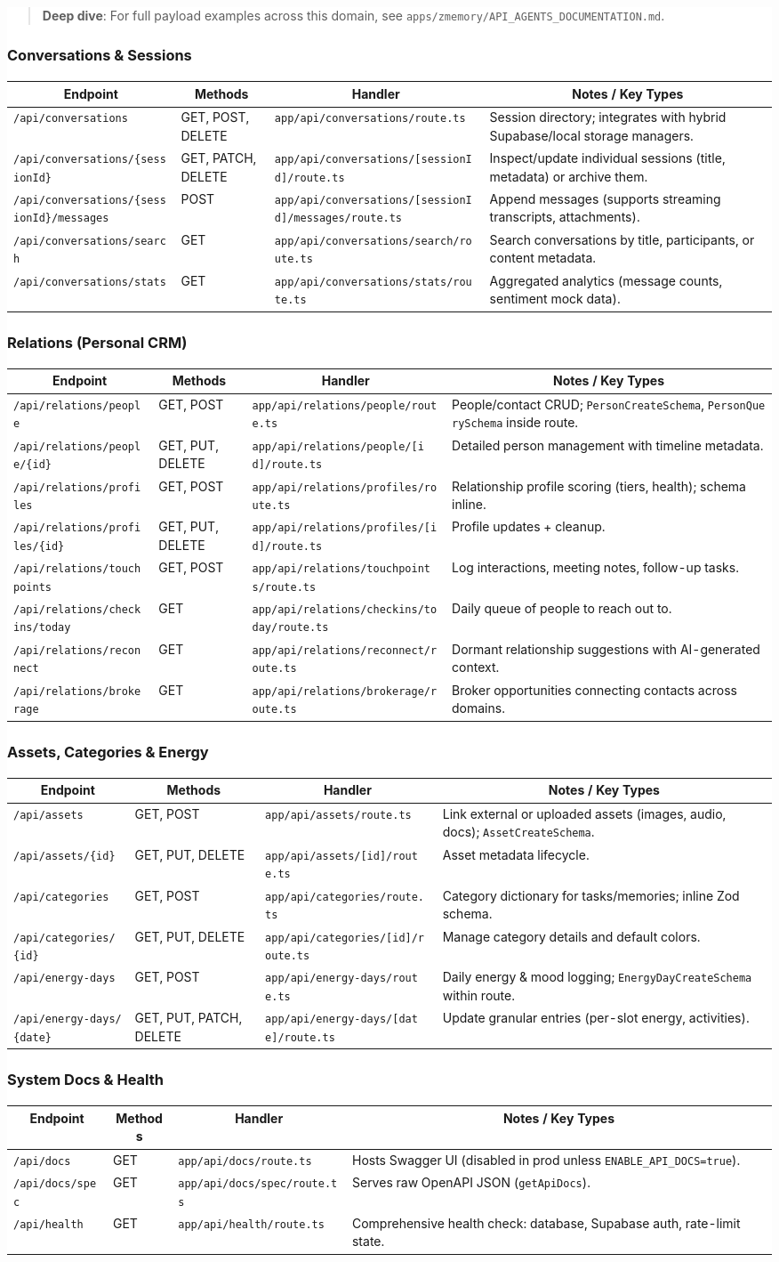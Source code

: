 > **Deep dive**: For full payload examples across this domain, see `apps/zmemory/API_AGENTS_DOCUMENTATION.md`.

### Conversations & Sessions
| Endpoint | Methods | Handler | Notes / Key Types |
| --- | --- | --- | --- |
| `/api/conversations` | GET, POST, DELETE | `app/api/conversations/route.ts` | Session directory; integrates with hybrid Supabase/local storage managers.
| `/api/conversations/{sessionId}` | GET, PATCH, DELETE | `app/api/conversations/[sessionId]/route.ts` | Inspect/update individual sessions (title, metadata) or archive them.
| `/api/conversations/{sessionId}/messages` | POST | `app/api/conversations/[sessionId]/messages/route.ts` | Append messages (supports streaming transcripts, attachments).
| `/api/conversations/search` | GET | `app/api/conversations/search/route.ts` | Search conversations by title, participants, or content metadata.
| `/api/conversations/stats` | GET | `app/api/conversations/stats/route.ts` | Aggregated analytics (message counts, sentiment mock data).

### Relations (Personal CRM)
| Endpoint | Methods | Handler | Notes / Key Types |
| --- | --- | --- | --- |
| `/api/relations/people` | GET, POST | `app/api/relations/people/route.ts` | People/contact CRUD; `PersonCreateSchema`, `PersonQuerySchema` inside route.
| `/api/relations/people/{id}` | GET, PUT, DELETE | `app/api/relations/people/[id]/route.ts` | Detailed person management with timeline metadata.
| `/api/relations/profiles` | GET, POST | `app/api/relations/profiles/route.ts` | Relationship profile scoring (tiers, health); schema inline.
| `/api/relations/profiles/{id}` | GET, PUT, DELETE | `app/api/relations/profiles/[id]/route.ts` | Profile updates + cleanup.
| `/api/relations/touchpoints` | GET, POST | `app/api/relations/touchpoints/route.ts` | Log interactions, meeting notes, follow-up tasks.
| `/api/relations/checkins/today` | GET | `app/api/relations/checkins/today/route.ts` | Daily queue of people to reach out to.
| `/api/relations/reconnect` | GET | `app/api/relations/reconnect/route.ts` | Dormant relationship suggestions with AI-generated context.
| `/api/relations/brokerage` | GET | `app/api/relations/brokerage/route.ts` | Broker opportunities connecting contacts across domains.

### Assets, Categories & Energy
| Endpoint | Methods | Handler | Notes / Key Types |
| --- | --- | --- | --- |
| `/api/assets` | GET, POST | `app/api/assets/route.ts` | Link external or uploaded assets (images, audio, docs); `AssetCreateSchema`.
| `/api/assets/{id}` | GET, PUT, DELETE | `app/api/assets/[id]/route.ts` | Asset metadata lifecycle.
| `/api/categories` | GET, POST | `app/api/categories/route.ts` | Category dictionary for tasks/memories; inline Zod schema.
| `/api/categories/{id}` | GET, PUT, DELETE | `app/api/categories/[id]/route.ts` | Manage category details and default colors.
| `/api/energy-days` | GET, POST | `app/api/energy-days/route.ts` | Daily energy & mood logging; `EnergyDayCreateSchema` within route.
| `/api/energy-days/{date}` | GET, PUT, PATCH, DELETE | `app/api/energy-days/[date]/route.ts` | Update granular entries (per-slot energy, activities).

### System Docs & Health
| Endpoint | Methods | Handler | Notes / Key Types |
| --- | --- | --- | --- |
| `/api/docs` | GET | `app/api/docs/route.ts` | Hosts Swagger UI (disabled in prod unless `ENABLE_API_DOCS=true`).
| `/api/docs/spec` | GET | `app/api/docs/spec/route.ts` | Serves raw OpenAPI JSON (`getApiDocs`).
| `/api/health` | GET | `app/api/health/route.ts` | Comprehensive health check: database, Supabase auth, rate-limit state.
